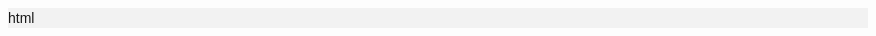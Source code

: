 html
<!DOCTYPE html>
<html>
<head>
    <title>GeForce Now Website</title>
    <style>
        /* Add some basic styling to the page */
        body {
            font-family: Arial, sans-serif;
            margin: 0;
            padding: 0;
            background-color: #f2f2f2;
        }

        #geforce-frame {
            width: 800px;
            height: 600px;
            margin: 50px auto;
        }
    </style>
</head>
<body>
    <div id="geforce-frame">
        <iframe src="https://www.nvidia.com/en-us/geforce-now/" width="100%" height="100%" frameborder="0"></iframe>
    </div>

    <script>
        // JavaScript code can go here if needed
    </script>
</body>
</html>
